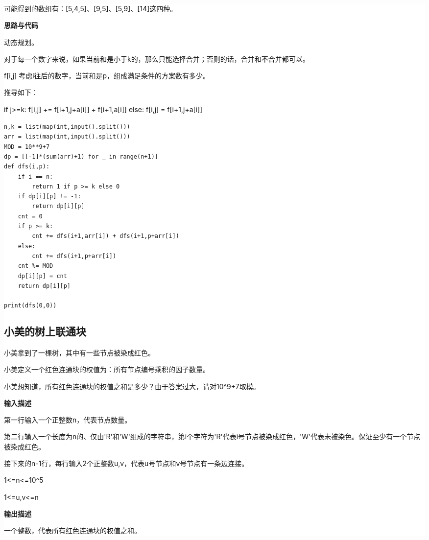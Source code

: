 可能得到的数组有：[5,4,5]、[9,5]、[5,9]、[14]这四种。

**思路与代码**

动态规划。

对于每一个数字来说，如果当前和是小于k的，那么只能选择合并；否则的话，合并和不合并都可以。

f[i,j] 考虑i往后的数字，当前和是p，组成满足条件的方案数有多少。

推导如下：

if j>=k: f[i,j] += f[i+1,j+a[i]] + f[i+1,a[i]] else:  f[i,j] = f[i+1,j+a[i]]

```
n,k = list(map(int,input().split()))
arr = list(map(int,input().split()))
MOD = 10**9+7
dp = [[-1]*(sum(arr)+1) for _ in range(n+1)]
def dfs(i,p):
    if i == n:
        return 1 if p >= k else 0
    if dp[i][p] != -1:
        return dp[i][p]
    cnt = 0
    if p >= k:
        cnt += dfs(i+1,arr[i]) + dfs(i+1,p+arr[i])
    else:
        cnt += dfs(i+1,p+arr[i])
    cnt %= MOD
    dp[i][p] = cnt
    return dp[i][p]

print(dfs(0,0))
```

## **小美的树上联通块**

小美拿到了一棵树，其中有一些节点被染成红色。

小美定义一个红色连通块的权值为：所有节点编号乘积的因子数量。

小美想知道，所有红色连通块的权值之和是多少？由于答案过大，请对10^9+7取模。

**输入描述**

第一行输入一个正整数n，代表节点数量。

第二行输入一个长度为n的、仅由'R'和'W'组成的字符串，第i个字符为'R'代表i号节点被染成红色，'W'代表未被染色。保证至少有一个节点被染成红色。

接下来的n-1行，每行输入2个正整数u,v，代表u号节点和v号节点有一条边连接。

1<=n<=10^5

1<=u,v<=n

**输出描述**

一个整数，代表所有红色连通块的权值之和。
